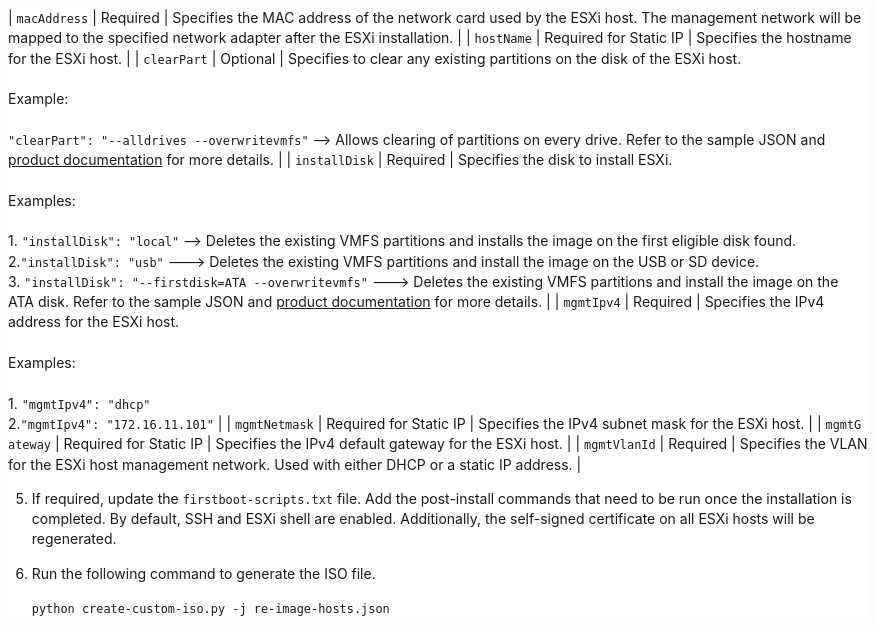    | `macAddress`      | Required               | Specifies the MAC address of the network card used by the ESXi host. The management network will be mapped to the specified network adapter after the ESXi installation.                                                                                                                                                                                                                                                                                                                                                                                                                                                                                          |
   | `hostName`        | Required for Static IP | Specifies the hostname for the ESXi host.                                                                                                                                                                                                                                                                                                                                                                                                                                                                                                                                                                                                                         |
   | `clearPart`       | Optional               | Specifies to clear any existing partitions on the disk of the ESXi host. <br/><br/>Example:<br/><br/> `"clearPart": "--alldrives --overwritevmfs"` --> Allows clearing of partitions on every drive. Refer to the sample JSON and [product documentation][vsphere8-esxi-installation] for more details.                                                                                                                                                                                                                                                               |
   | `installDisk`     | Required               | Specifies the disk to install ESXi. <br/><br/>Examples:<br/><br/> 1. `"installDisk": "local"` --> Deletes the existing VMFS partitions and installs the image on the first eligible disk found.<br/> 2.`"installDisk": "usb"` ---> Deletes the existing VMFS partitions and install the image on the USB or SD device.<br/> 3. `"installDisk": "--firstdisk=ATA --overwritevmfs"` ---> Deletes the existing VMFS partitions and install the image on the ATA disk. Refer to the sample JSON and [product documentation][vsphere8-esxi-installation] for more details. |
   | `mgmtIpv4`        | Required               | Specifies the IPv4 address for the ESXi host. <br/><br/>Examples:<br/><br/> 1. `"mgmtIpv4": "dhcp"`<br/> 2.`"mgmtIpv4": "172.16.11.101"`                                                                                                                                                                                                                                                                                                                                                                                                                                                                                                                                                                                                                     |
   | `mgmtNetmask`     | Required for Static IP | Specifies the IPv4 subnet mask for the ESXi host.                                                                                                                                                                                                                                                                                                                                                                                                                                                                                                                                                                                                                 |
   | `mgmtGateway`     | Required for Static IP | Specifies the IPv4 default gateway for the ESXi host.                                                                                                                                                                                                                                                                                                                                                                                                                                                                                                                                                                                                             |
   | `mgmtVlanId`      | Required               | Specifies the VLAN for the ESXi host management network. Used with either DHCP or a static IP address.                                                                                                                                                                                                                                                                                                                                                                                                                                                                                                                                                            |

5. If required, update the `firstboot-scripts.txt` file. Add the post-install commands that need to be run once the installation is completed. By default, SSH and ESXi shell are enabled. Additionally, the self-signed certificate on all ESXi hosts will be regenerated.
6. Run the following command to generate the ISO file.

   ```console
   python create-custom-iso.py -j re-image-hosts.json
   ```

[//]: Links
[docs-esxi-install-remote-management-applications]: https://docs.vmware.com/en/VMware-vSphere/8.0/vsphere-esxi-installation/GUID-0E82A6CA-202A-4C5D-8811-53A7CF8D5CDC.html
[docs-esxi-requirements]: https://docs.vmware.com/en/VMware-vSphere/8.0/vsphere-esxi-installation/GUID-DEB8086A-306B-4239-BF76-E354679202FC.html
[download-sample-appliance]: https://via.vmw.com/vvs-appliance
[gh-contributing]: CONTRIBUTING.md
[gh-issues]: https://github.com/vmware/
[vmware-cla-dco]: https://cla.vmware.com/dco
[gh-sample-appliance]: https://github.com/vmware-samples/validated-solutions-for-cloud-foundation/tree/main/appliance
[info-photon]: https://vmware.github.io/photon/
[info-python]: https://www.python.org
[kb-broadcom-downloads]: https://knowledge.broadcom.com/external/article?articleId=142814
[vsphere8-esxi-installation]: https://docs.vmware.com/en/VMware-vSphere/8.0/vsphere-esxi-installation/GUID-51BD0186-50BF-4D0D-8410-79F165918B16.html